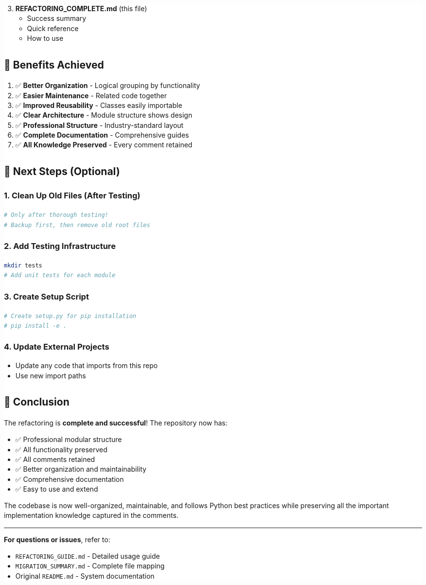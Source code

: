 3. **REFACTORING_COMPLETE.md** (this file)
   - Success summary
   - Quick reference
   - How to use

## 🎯 Benefits Achieved

1. ✅ **Better Organization** - Logical grouping by functionality
2. ✅ **Easier Maintenance** - Related code together
3. ✅ **Improved Reusability** - Classes easily importable
4. ✅ **Clear Architecture** - Module structure shows design
5. ✅ **Professional Structure** - Industry-standard layout
6. ✅ **Complete Documentation** - Comprehensive guides
7. ✅ **All Knowledge Preserved** - Every comment retained

## 🔧 Next Steps (Optional)

### 1. Clean Up Old Files (After Testing)
```bash
# Only after thorough testing!
# Backup first, then remove old root files
```

### 2. Add Testing Infrastructure
```bash
mkdir tests
# Add unit tests for each module
```

### 3. Create Setup Script
```python
# Create setup.py for pip installation
# pip install -e .
```

### 4. Update External Projects
- Update any code that imports from this repo
- Use new import paths

## 🎊 Conclusion

The refactoring is **complete and successful**! The repository now has:

- ✅ Professional modular structure
- ✅ All functionality preserved  
- ✅ All comments retained
- ✅ Better organization and maintainability
- ✅ Comprehensive documentation
- ✅ Easy to use and extend

The codebase is now well-organized, maintainable, and follows Python best practices while preserving all the important implementation knowledge captured in the comments.

---

**For questions or issues**, refer to:
- `REFACTORING_GUIDE.md` - Detailed usage guide
- `MIGRATION_SUMMARY.md` - Complete file mapping
- Original `README.md` - System documentation

